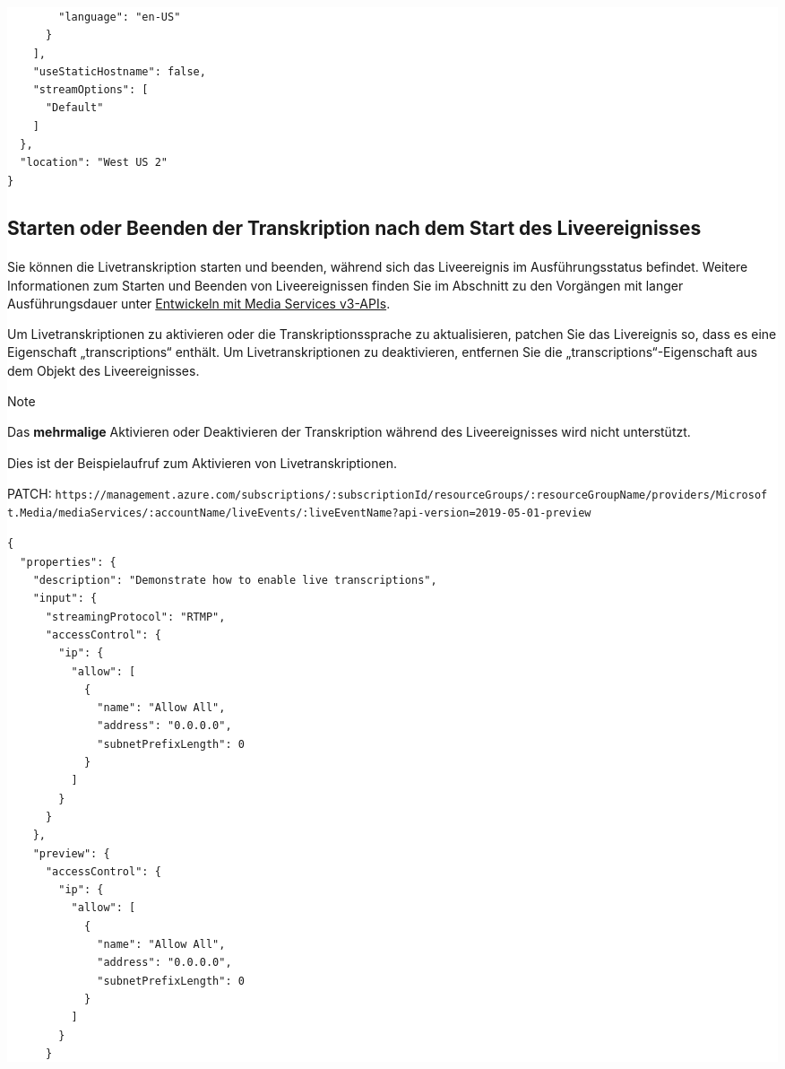 ```
        "language": "en-US"
      }
    ],
    "useStaticHostname": false,
    "streamOptions": [
      "Default"
    ]
  },
  "location": "West US 2"
}
```

## <a name="start-or-stop-transcription-after-the-live-event-has-started"></a>Starten oder Beenden der Transkription nach dem Start des Liveereignisses

Sie können die Livetranskription starten und beenden, während sich das Liveereignis im Ausführungsstatus befindet. Weitere Informationen zum Starten und Beenden von Liveereignissen finden Sie im Abschnitt zu den Vorgängen mit langer Ausführungsdauer unter [Entwickeln mit Media Services v3-APIs](media-services-apis-overview.md#long-running-operations).

Um Livetranskriptionen zu aktivieren oder die Transkriptionssprache zu aktualisieren, patchen Sie das Livereignis so, dass es eine Eigenschaft „transcriptions“ enthält. Um Livetranskriptionen zu deaktivieren, entfernen Sie die „transcriptions“-Eigenschaft aus dem Objekt des Liveereignisses.  

> [!NOTE]
> Das **mehrmalige** Aktivieren oder Deaktivieren der Transkription während des Liveereignisses wird nicht unterstützt.

Dies ist der Beispielaufruf zum Aktivieren von Livetranskriptionen.

PATCH: ```https://management.azure.com/subscriptions/:subscriptionId/resourceGroups/:resourceGroupName/providers/Microsoft.Media/mediaServices/:accountName/liveEvents/:liveEventName?api-version=2019-05-01-preview```

```
{
  "properties": {
    "description": "Demonstrate how to enable live transcriptions", 
    "input": {
      "streamingProtocol": "RTMP",
      "accessControl": {
        "ip": {
          "allow": [
            {
              "name": "Allow All",
              "address": "0.0.0.0",
              "subnetPrefixLength": 0
            }
          ]
        }
      }
    },
    "preview": {
      "accessControl": {
        "ip": {
          "allow": [
            {
              "name": "Allow All",
              "address": "0.0.0.0",
              "subnetPrefixLength": 0
            }
          ]
        }
      }
```